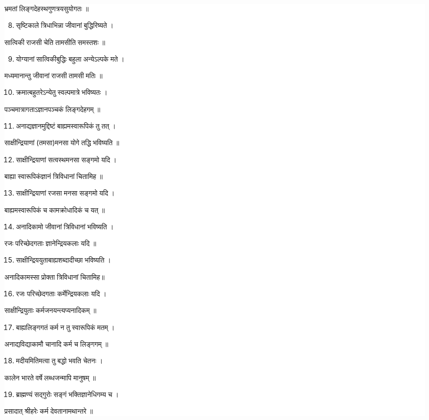  भ्रमतां लिङ्गदेहस्थगुणत्रयसुयोगतः ॥

 8. सृष्टिकाले त्रिधाभिन्ना जीवानां बुद्धिरिष्यते ।

  सात्विकी राजसी चेति तामसीति समस्तशः ॥

 9. योग्यानां सात्विकीबुद्धिः बहुला अन्येऽल्पके मते ।

  मध्यमानान्तु जीवानां राजसी तामसी मतिः ॥

 10. क्रमात्बहुतरेऽन्येतु स्वल्पमात्रे भविष्यतः ।

   पञ्चमात्रागताऽज्ञानपञ्चकं लिङ्गदेहगम् ॥

 11. अनाद्यज्ञानमुद्दिष्टं बाह्यमस्वारूपिकं तु तत् ।

   साक्षीन्द्रियाणां (तमसा)मनसा योगे तद्धि भविष्यति ॥

 12. साक्षीन्द्रियाणां सत्वस्थमनसा सङ्गमो यदि ।

  बाह्या स्वारूपिकंज्ञानं त्रिविधानां चितामिह ॥

 13. साक्षीन्द्रियाणां रजसा मनसा सङ्गमो यदि ।

   बाह्यमस्वारूपिकं च कामक्रोधादिकं च यत् ॥

 14. अनादिकामो जीवानां त्रिविधानां भविष्यति ।

   रजः परिच्छेदगताः ज्ञानेन्द्रियकलाः यदि ॥

 15. साक्षीन्द्रिययुताबाह्यशब्दादीच्छा भविष्यति ।

   अनादिकामस्सा प्रोक्ता त्रिविधानां चितामिह॥

 16. रजः परिच्छेदगताः कर्मेन्द्रियकलाः यदि ।

   साक्षीन्द्रियुताः कर्मजनयन्त्यप्यनादिकम् ॥

 17. बाह्यलिङ्गगतं कर्म न तु स्वारूपिकं मतम् ।

   अनाद्यविद्याकामौ चानादि कर्म च लिङ्गगम् ॥

 18. मदीयमितिमत्वा तु बद्धो भवति चेतनः ।

   कालेन भारते वर्षे लब्धजन्मापि मानुषम् ॥

 19. ब्राह्मण्यं सद्गुरोः सङ्गं भक्तिज्ञानेधिगम्य च ।

   प्रसादात् श्रीहरेः कर्म देवतानामथान्तरे ॥

